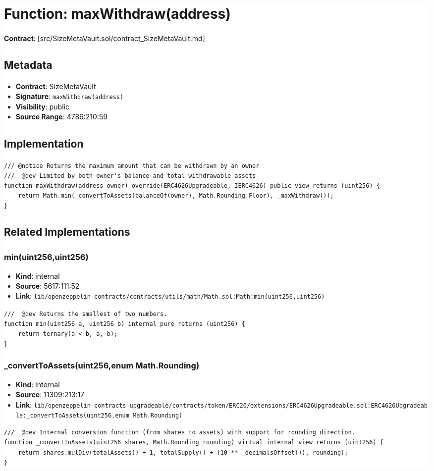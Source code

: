 # Function: maxWithdraw(address)

**Contract**: [src/SizeMetaVault.sol/contract_SizeMetaVault.md]

## Metadata

- **Contract**: SizeMetaVault
- **Signature**: `maxWithdraw(address)`
- **Visibility**: public
- **Source Range**: 4786:210:59

## Implementation

```solidity
/// @notice Returns the maximum amount that can be withdrawn by an owner
///  @dev Limited by both owner's balance and total withdrawable assets
function maxWithdraw(address owner) override(ERC4626Upgradeable, IERC4626) public view returns (uint256) {
    return Math.min(_convertToAssets(balanceOf(owner), Math.Rounding.Floor), _maxWithdraw());
}
```

## Related Implementations

### min(uint256,uint256)

- **Kind**: internal
- **Source**: 5617:111:52
- **Link**: `lib/openzeppelin-contracts/contracts/utils/math/Math.sol:Math:min(uint256,uint256)`

```solidity
///  @dev Returns the smallest of two numbers.
function min(uint256 a, uint256 b) internal pure returns (uint256) {
    return ternary(a < b, a, b);
}
```

### _convertToAssets(uint256,enum Math.Rounding)

- **Kind**: internal
- **Source**: 11309:213:17
- **Link**: `lib/openzeppelin-contracts-upgradeable/contracts/token/ERC20/extensions/ERC4626Upgradeable.sol:ERC4626Upgradeable:_convertToAssets(uint256,enum Math.Rounding)`

```solidity
///  @dev Internal conversion function (from shares to assets) with support for rounding direction.
function _convertToAssets(uint256 shares, Math.Rounding rounding) virtual internal view returns (uint256) {
    return shares.mulDiv(totalAssets() + 1, totalSupply() + (10 ** _decimalsOffset()), rounding);
}
```
